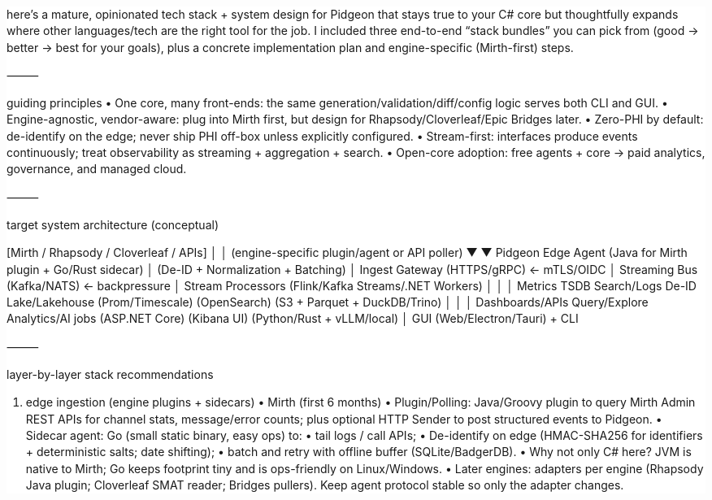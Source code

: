 here’s a mature, opinionated tech stack + system design for Pidgeon that stays true to your C# core but thoughtfully expands where other languages/tech are the right tool for the job. I included three end-to-end “stack bundles” you can pick from (good → better → best for your goals), plus a concrete implementation plan and engine-specific (Mirth-first) steps.

⸻

guiding principles
	•	One core, many front-ends: the same generation/validation/diff/config logic serves both CLI and GUI.
	•	Engine-agnostic, vendor-aware: plug into Mirth first, but design for Rhapsody/Cloverleaf/Epic Bridges later.
	•	Zero-PHI by default: de-identify on the edge; never ship PHI off-box unless explicitly configured.
	•	Stream-first: interfaces produce events continuously; treat observability as streaming + aggregation + search.
	•	Open-core adoption: free agents + core -> paid analytics, governance, and managed cloud.

⸻

target system architecture (conceptual)

[Mirth / Rhapsody / Cloverleaf / APIs]
        │              │                 (engine-specific plugin/agent or API poller)
        ▼              ▼
   Pidgeon Edge Agent  (Java for Mirth plugin + Go/Rust sidecar)
        │
   (De-ID + Normalization + Batching)
        │
   Ingest Gateway (HTTPS/gRPC)  ← mTLS/OIDC
        │
   Streaming Bus (Kafka/NATS)  ← backpressure
        │
   Stream Processors (Flink/Kafka Streams/.NET Workers)
        │                   │                 │
   Metrics TSDB       Search/Logs         De-ID Lake/Lakehouse
 (Prom/Timescale)   (OpenSearch)       (S3 + Parquet + DuckDB/Trino)
        │                   │                 │
   Dashboards/APIs      Query/Explore     Analytics/AI jobs
 (ASP.NET Core)       (Kibana UI)        (Python/Rust + vLLM/local)
        │
   GUI (Web/Electron/Tauri) + CLI


⸻

layer-by-layer stack recommendations

1) edge ingestion (engine plugins + sidecars)
	•	Mirth (first 6 months)
	•	Plugin/Polling: Java/Groovy plugin to query Mirth Admin REST APIs for channel stats, message/error counts; plus optional HTTP Sender to post structured events to Pidgeon.
	•	Sidecar agent: Go (small static binary, easy ops) to:
	•	tail logs / call APIs;
	•	De-identify on edge (HMAC-SHA256 for identifiers + deterministic salts; date shifting);
	•	batch and retry with offline buffer (SQLite/BadgerDB).
	•	Why not only C# here? JVM is native to Mirth; Go keeps footprint tiny and is ops-friendly on Linux/Windows.
	•	Later engines: adapters per engine (Rhapsody Java plugin; Cloverleaf SMAT reader; Bridges pullers). Keep agent protocol stable so only the adapter changes.
